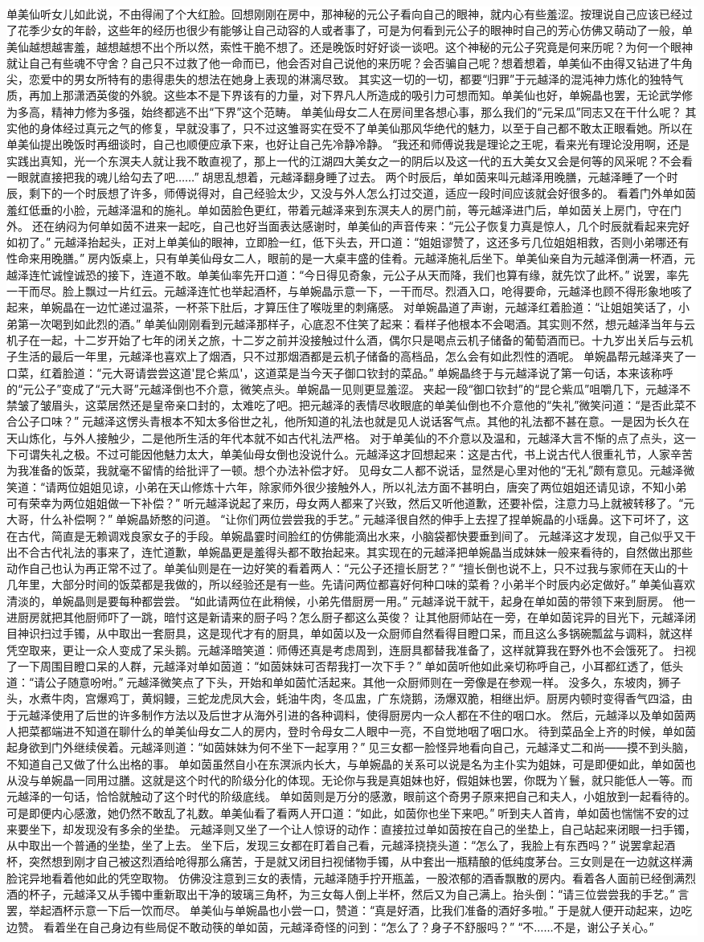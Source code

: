 单美仙听女儿如此说，不由得闹了个大红脸。回想刚刚在房中，那神秘的元公子看向自己的眼神，就内心有些羞涩。按理说自己应该已经过了花季少女的年龄，这些年的经历也很少有能够让自己动容的人或者事了，可是为何看到元公子的眼神时自己的芳心仿佛又萌动了一般，单美仙越想越害羞，越想越想不出个所以然，索性干脆不想了。还是晚饭时好好谈一谈吧。这个神秘的元公子究竟是何来历呢？为何一个眼神就让自己有些魂不守舍？自己只不过救了他一命而已，他会否对自己说他的来历呢？会否骗自己呢？想着想着，单美仙不由得又钻进了牛角尖，恋爱中的男女所特有的患得患失的想法在她身上表现的淋漓尽致。
其实这一切的一切，都要“归罪”于元越泽的混沌神力炼化的独特气质，再加上那潇洒英俊的外貌。这些本不是下界该有的力量，对下界凡人所造成的吸引力可想而知。单美仙也好，单婉晶也罢，无论武学修为多高，精神力修为多强，始终都逃不出“下界”这个范畴。
单美仙母女二人在房间里各想心事，那么我们的“元呆瓜”同志又在干什么呢？
其实他的身体经过真元之气的修复，早就没事了，只不过这雏哥实在受不了单美仙那风华绝代的魅力，以至于自己都不敢太正眼看她。所以在单美仙提出晚饭时再细谈时，自己也顺便应承下来，也好让自己先冷静冷静。
“我还和师傅说我是理论之王呢，看来光有理论没用啊，还是实践出真知，光一个东溟夫人就让我不敢直视了，那上一代的江湖四大美女之一的阴后以及这一代的五大美女又会是何等的风采呢？不会看一眼就直接把我的魂儿给勾去了吧……”
胡思乱想着，元越泽翻身睡了过去。
两个时辰后，单如茵来叫元越泽用晚膳，元越泽睡了一个时辰，剩下的一个时辰想了许多，师傅说得对，自己经验太少，又没与外人怎么打过交道，适应一段时间应该就会好很多的。
看着门外单如茵羞红低垂的小脸，元越泽温和的施礼。单如茵脸色更红，带着元越泽来到东溟夫人的房门前，等元越泽进门后，单如茵关上房门，守在门外。
还在纳闷为何单如茵不进来一起吃，自己也好当面表达感谢时，单美仙的声音传来：“元公子恢复力真是惊人，几个时辰就看起来完好如初了。”
元越泽抬起头，正对上单美仙的眼神，立即脸一红，低下头去，开口道：“姐姐谬赞了，这还多亏几位姐姐相救，否则小弟哪还有性命来用晚膳。”
房内饭桌上，只有单美仙母女二人，眼前的是一大桌丰盛的佳肴。元越泽施礼后坐下。单美仙亲自为元越泽倒满一杯酒，元越泽连忙诚惶诚恐的接下，连道不敢。单美仙率先开口道：“今日得见奇象，元公子从天而降，我们也算有缘，就先饮了此杯。”
说罢，率先一干而尽。脸上飘过一片红云。元越泽连忙也举起酒杯，与单婉晶示意一下，一干而尽。烈酒入口，呛得要命，元越泽也顾不得形象地咳了起来，单婉晶在一边忙递过温茶，一杯茶下肚后，才算压住了喉咙里的刺痛感。
对单婉晶道了声谢，元越泽红着脸道：“让姐姐笑话了，小弟第一次喝到如此烈的酒。”
单美仙刚刚看到元越泽那样子，心底忍不住笑了起来：看样子他根本不会喝酒。其实则不然，想元越泽当年与云机子在一起，十二岁开始了七年的闭关之旅，十二岁之前并没接触过什么酒，偶尔只是喝点云机子储备的葡萄酒而已。十九岁出关后与云机子生活的最后一年里，元越泽也喜欢上了烟酒，只不过那烟酒都是云机子储备的高档品，怎么会有如此烈性的酒呢。
单婉晶帮元越泽夹了一口菜，红着脸道：“元大哥请尝尝这道'昆仑紫瓜'，这道菜是当今天子御口钦封的菜品。”
单婉晶终于与元越泽说了第一句话，本来该称呼的“元公子”变成了“元大哥”元越泽倒也不介意，微笑点头。单婉晶一见则更显羞涩。
夹起一段“御口钦封”的“昆仑紫瓜”咀嚼几下，元越泽不禁皱了皱眉头，这菜居然还是皇帝亲口封的，太难吃了吧。把元越泽的表情尽收眼底的单美仙倒也不介意他的“失礼”微笑问道：“是否此菜不合公子口味？”
元越泽这愣头青根本不知太多俗世之礼，他所知道的礼法也就是见人说话客气点。其他的礼法都不甚在意。一是因为长久在天山炼化，与外人接触少，二是他所生活的年代本就不如古代礼法严格。
对于单美仙的不介意以及温和，元越泽大言不惭的点了点头，这一下可谓失礼之极。不过可能因他魅力太大，单美仙母女倒也没说什么。元越泽这才回想起来：这是古代，书上说古代人很重礼节，人家辛苦为我准备的饭菜，我就毫不留情的给批评了一顿。想个办法补偿才好。
见母女二人都不说话，显然是心里对他的“无礼”颇有意见。元越泽微笑道：“请两位姐姐见谅，小弟在天山修炼十六年，除家师外很少接触外人，所以礼法方面不甚明白，唐突了两位姐姐还请见谅，不知小弟可有荣幸为两位姐姐做一下补偿？”
听元越泽说起了来历，母女两人都来了兴致，然后又听他道歉，还要补偿，注意力马上就被转移了。“元大哥，什么补偿啊？”
单婉晶娇憨的问道。
“让你们两位尝尝我的手艺。”
元越泽很自然的伸手上去捏了捏单婉晶的小瑶鼻。这下可坏了，这在古代，简直是无赖调戏良家女子的手段。单婉晶霎时间脸红的仿佛能滴出水来，小脑袋都快要垂到间了。
元越泽这才发现，自己似乎又干出不合古代礼法的事来了，连忙道歉，单婉晶更是羞得头都不敢抬起来。其实现在的元越泽把单婉晶当成妹妹一般来看待的，自然做出那些动作自己也认为再正常不过了。单美仙则是在一边好笑的看着两人：“元公子还擅长厨艺？”
“擅长倒也说不上，只不过我与家师在天山的十几年里，大部分时间的饭菜都是我做的，所以经验还是有一些。先请问两位都喜好何种口味的菜肴？小弟半个时辰内必定做好。”
单美仙喜欢清淡的，单婉晶则是要每种都尝尝。
“如此请两位在此稍候，小弟先借厨房一用。”
元越泽说干就干，起身在单如茵的带领下来到厨房。
他一进厨房就把其他厨师吓了一跳，暗忖这是新请来的厨子吗？怎么厨子都这么英俊？
让其他厨师站在一旁，在单如茵诧异的目光下，元越泽闭目神识扫过手镯，从中取出一套厨具，这是现代才有的厨具，单如茵以及一众厨师自然看得目瞪口呆，而且这么多锅碗瓢盆与调料，就这样凭空取来，更让一众人变成了呆头鹅。元越泽暗笑道：师傅还真是考虑周到，连厨具都替我准备了，这样就算我在野外也不会饿死了。
扫视了一下周围目瞪口呆的人群，元越泽对单如茵道：“如茵妹妹可否帮我打一次下手？”
单如茵听他如此亲切称呼自己，小耳都红透了，低头道：“请公子随意吩咐。”
元越泽微笑点了下头，开始和单如茵忙活起来。其他一众厨师则在一旁像是在参观一样。
没多久，东坡肉，狮子头，水煮牛肉，宫爆鸡丁，黄焖鳗，三蛇龙虎凤大会，蚝油牛肉，冬瓜盅，广东烧鹅，汤爆双脆，相继出炉。厨房内顿时变得香气四溢，由于元越泽使用了后世的许多制作方法以及后世才从海外引进的各种调料，使得厨房内一众人都在不住的咽口水。
然后，元越泽以及单如茵两人把菜都端进不知道在聊什么的单美仙母女二人的房内，登时令母女二人眼中一亮，不自觉地咽了咽口水。
待到菜品全上齐的时候，单如茵起身欲到门外继续侯着。元越泽则道：“如茵妹妹为何不坐下一起享用？”
见三女都一脸怪异地看向自己，元越泽丈二和尚——摸不到头脑，不知道自己又做了什么出格的事。
单如茵虽然自小在东溟派内长大，与单婉晶的关系可以说是名为主仆实为姐妹，可是即便如此，单如茵也从没与单婉晶一同用过膳。这就是这个时代的阶级分化的体现。无论你与我是真姐妹也好，假姐妹也罢，你既为丫鬟，就只能低人一等。而元越泽的一句话，恰恰就触动了这个时代的阶级底线。
单如茵则是万分的感激，眼前这个奇男子原来把自己和夫人，小姐放到一起看待的。可是即便内心感激，她仍然不敢乱了礼数。单美仙看了看两人开口道：“如此，如茵你也坐下来吧。”
听到夫人首肯，单如茵也惴惴不安的过来要坐下，却发现没有多余的坐垫。
元越泽则又坐了一个让人惊讶的动作：直接拉过单如茵按在自己的坐垫上，自己站起来闭眼一扫手镯，从中取出一个普通的坐垫，坐了上去。
坐下后，发现三女都在盯着自己看，元越泽挠挠头道：“怎么了，我脸上有东西吗？”
说罢拿起酒杯，突然想到刚才自己被这烈酒给呛得那么痛苦，于是就又闭目扫视储物手镯，从中套出一瓶精酿的低纯度茅台。三女则是在一边就这样满脸诧异地看着他如此的凭空取物。
仿佛没注意到三女的表情，元越泽随手拧开瓶盖，一股浓郁的酒香飘散的房内。看着各人面前已经倒满烈酒的杯子，元越泽又从手镯中重新取出干净的玻璃三角杯，为三女每人倒上半杯，然后又为自己满上。抬头倒：“请三位尝尝我的手艺。”
言罢，举起酒杯示意一下后一饮而尽。
单美仙与单婉晶也小尝一口，赞道：“真是好酒，比我们准备的酒好多啦。”
于是就人便开动起来，边吃边赞。
看着坐在自己身边有些局促不敢动筷的单如茵，元越泽奇怪的问到：“怎么了？身子不舒服吗？”
“不……不是，谢公子关心。”